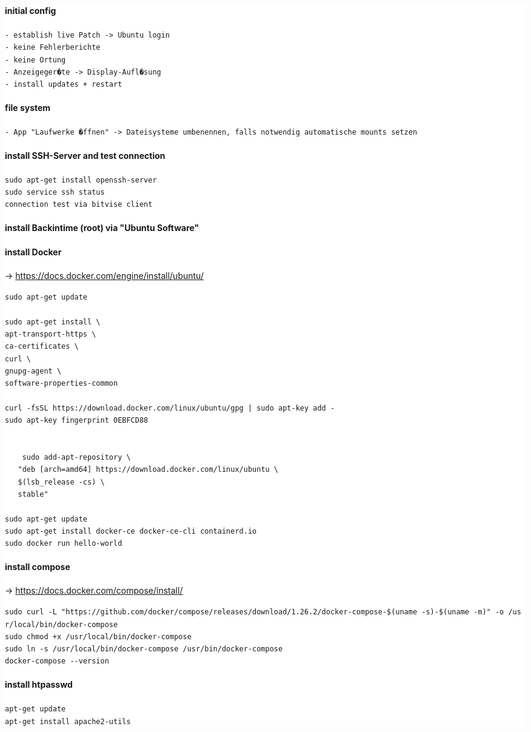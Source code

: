 #### initial config
	- establish live Patch -> Ubuntu login
	- keine Fehlerberichte
	- keine Ortung
	- Anzeigeger�te -> Display-Aufl�sung
	- install updates + restart

#### file system 
	- App "Laufwerke �ffnen" -> Dateisysteme umbenennen, falls notwendig automatische mounts setzen

#### install SSH-Server and test connection
	sudo apt-get install openssh-server
	sudo service ssh status
	connection test via bitvise client

#### install Backintime (root) via "Ubuntu Software" 

#### install Docker 
-> https://docs.docker.com/engine/install/ubuntu/
	
	sudo apt-get update
	
	sudo apt-get install \
    apt-transport-https \
    ca-certificates \
    curl \
    gnupg-agent \
    software-properties-common
		
	curl -fsSL https://download.docker.com/linux/ubuntu/gpg | sudo apt-key add -
	sudo apt-key fingerprint 0EBFCD88
	
	
		sudo add-apt-repository \
	   "deb [arch=amd64] https://download.docker.com/linux/ubuntu \
	   $(lsb_release -cs) \
	   stable"
   
    sudo apt-get update
	sudo apt-get install docker-ce docker-ce-cli containerd.io
	sudo docker run hello-world
    
#### install compose  
-> https://docs.docker.com/compose/install/

	sudo curl -L "https://github.com/docker/compose/releases/download/1.26.2/docker-compose-$(uname -s)-$(uname -m)" -o /usr/local/bin/docker-compose
	sudo chmod +x /usr/local/bin/docker-compose
	sudo ln -s /usr/local/bin/docker-compose /usr/bin/docker-compose
	docker-compose --version

#### install htpasswd
	apt-get update
	apt-get install apache2-utils
